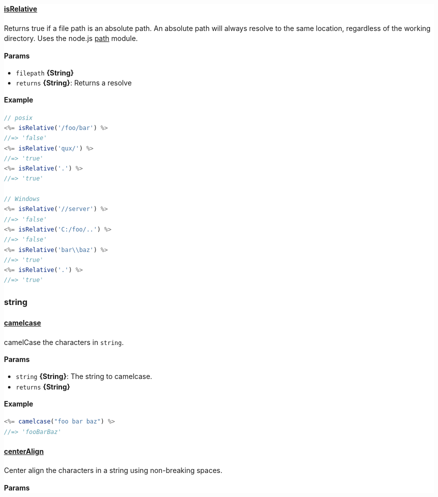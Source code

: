 #### [isRelative](lib/path.js#L252)

Returns true if a file path is an absolute path. An absolute path will always resolve to the same location, regardless of the working directory. Uses the node.js [path](https://nodejs.org/api/path.html) module.

**Params**

* `filepath` **{String}**
* `returns` **{String}**: Returns a resolve

**Example**

```js
// posix
<%= isRelative('/foo/bar') %>
//=> 'false'
<%= isRelative('qux/') %>
//=> 'true'
<%= isRelative('.') %>
//=> 'true'

// Windows
<%= isRelative('//server') %>
//=> 'false'
<%= isRelative('C:/foo/..') %>
//=> 'false'
<%= isRelative('bar\\baz') %>
//=> 'true'
<%= isRelative('.') %>
//=> 'true'
```

### string

#### [camelcase](lib/string.js#L18)

camelCase the characters in `string`.

**Params**

* `string` **{String}**: The string to camelcase.
* `returns` **{String}**

**Example**

```js
<%= camelcase("foo bar baz") %>
//=> 'fooBarBaz'
```

#### [centerAlign](lib/string.js#L45)

Center align the characters in a string using non-breaking spaces.

**Params**
